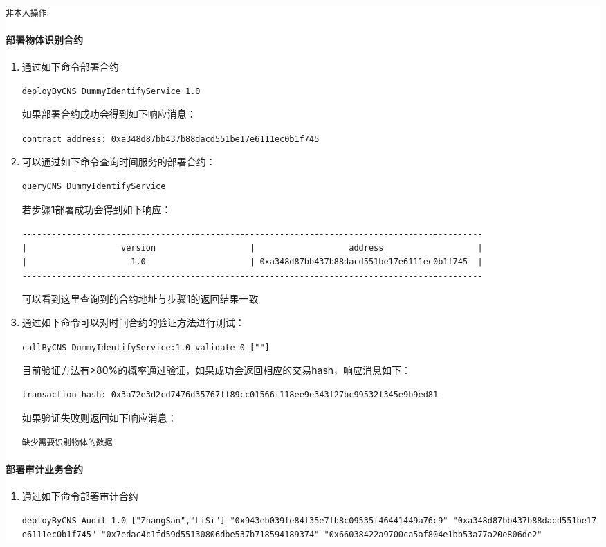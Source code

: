    ```shell
   非本人操作
   ```

#### 部署物体识别合约

1. 通过如下命令部署合约

   ```shell
   deployByCNS DummyIdentifyService 1.0
   ```

   如果部署合约成功会得到如下响应消息：

   ```shell
   contract address: 0xa348d87bb437b88dacd551be17e6111ec0b1f745
   ```

2. 可以通过如下命令查询时间服务的部署合约：

   ```shell
   queryCNS DummyIdentifyService
   ```

   若步骤1部署成功会得到如下响应：

   ```shell
   ---------------------------------------------------------------------------------------------
   |                   version                   |                   address                   |
   |                     1.0                     | 0xa348d87bb437b88dacd551be17e6111ec0b1f745  |
   ---------------------------------------------------------------------------------------------
   ```

   可以看到这里查询到的合约地址与步骤1的返回结果一致

3. 通过如下命令可以对时间合约的验证方法进行测试：

   ```shell
   callByCNS DummyIdentifyService:1.0 validate 0 [""]
   ```

   目前验证方法有>80%的概率通过验证，如果成功会返回相应的交易hash，响应消息如下：

   ```shell
   transaction hash: 0x3a72e3d2cd7476d35767ff89cc01566f118ee9e343f27bc99532f345e9b9ed81
   ```

   如果验证失败则返回如下响应消息：

   ```shell
   缺少需要识别物体的数据
   ```

#### 部署审计业务合约

1. 通过如下命令部署审计合约

   ```shell
   deployByCNS Audit 1.0 ["ZhangSan","LiSi"] "0x943eb039fe84f35e7fb8c09535f46441449a76c9" "0xa348d87bb437b88dacd551be17e6111ec0b1f745" "0x7edac4c1fd59d55130806dbe537b718594189374" "0x66038422a9700ca5af804e1bb53a77a20e806de2"
   ```
